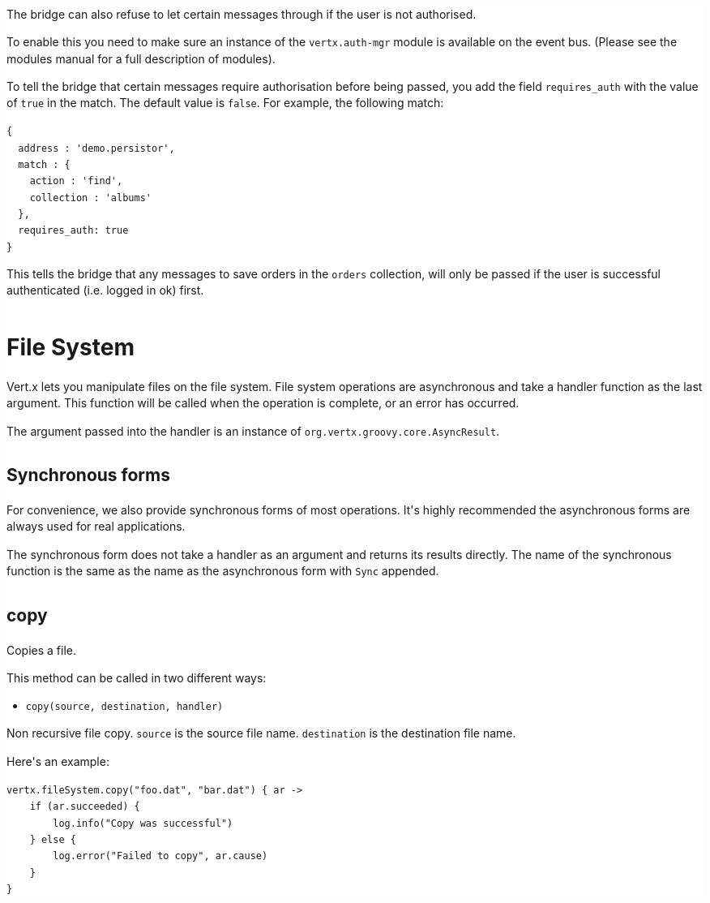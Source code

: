 The bridge can also refuse to let certain messages through if the user is not authorised.

To enable this you need to make sure an instance of the `vertx.auth-mgr` module is available on the event bus. (Please see the modules manual for a full description of modules).

To tell the bridge that certain messages require authorisation before being passed, you add the field `requires_auth` with the value of `true` in the match. The default value is `false`. For example, the following match:

    {
      address : 'demo.persistor',
      match : {
        action : 'find',
        collection : 'albums'
      },
      requires_auth: true
    }
    
This tells the bridge that any messages to save orders in the `orders` collection, will only be passed if the user is successful authenticated (i.e. logged in ok) first.    
       
# File System

Vert.x lets you manipulate files on the file system. File system operations are asynchronous and take a handler function as the last argument. This function will be called when the operation is complete, or an error has occurred.

The argument passed into the handler is an instance of `org.vertx.groovy.core.AsyncResult`.

## Synchronous forms

For convenience, we also provide synchronous forms of most operations. It's highly recommended the asynchronous forms are always used for real applications.

The synchronous form does not take a handler as an argument and returns its results directly. The name of the synchronous function is the same as the name as the asynchronous form with `Sync` appended.

## copy

Copies a file.

This method can be called in two different ways:

* `copy(source, destination, handler)`

Non recursive file copy. `source` is the source file name. `destination` is the destination file name.

Here's an example:

    vertx.fileSystem.copy("foo.dat", "bar.dat") { ar ->
        if (ar.succeeded) {
            log.info("Copy was successful")
        } else {
            log.error("Failed to copy", ar.cause)
        }
    }
